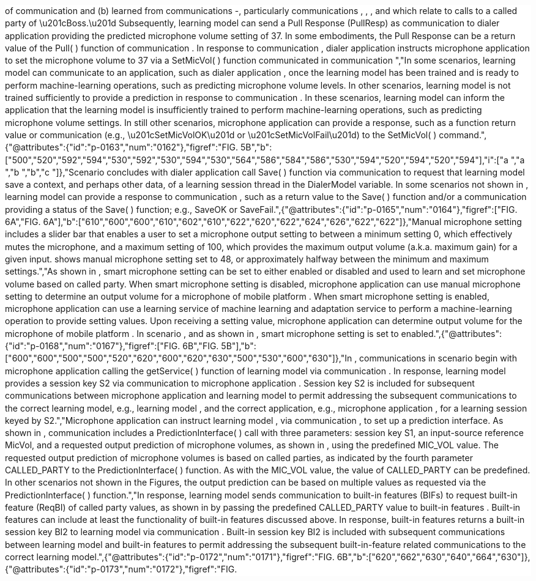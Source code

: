 of communication  and (b) learned from communications -, particularly communications , , , and  which relate to calls to a called party of \u201cBoss.\u201d Subsequently, learning model  can send a Pull Response (PullResp) as communication to dialer application  providing the predicted microphone volume setting of 37. In some embodiments, the Pull Response can be a return value of the Pull( ) function of communication . In response to communication , dialer application  instructs microphone application  to set the microphone volume to 37 via a SetMicVol( ) function communicated in communication ","In some scenarios, learning model  can communicate to an application, such as dialer application , once the learning model has been trained and is ready to perform machine-learning operations, such as predicting microphone volume levels. In other scenarios, learning model  is not trained sufficiently to provide a prediction in response to communication . In these scenarios, learning model  can inform the application that the learning model is insufficiently trained to perform machine-learning operations, such as predicting microphone volume settings. In still other scenarios, microphone application  can provide a response, such as a function return value or communication (e.g., \u201cSetMicVolOK\u201d or \u201cSetMicVolFail\u201d) to the SetMicVol( ) command.",{"@attributes":{"id":"p-0163","num":"0162"},"figref":"FIG. 5B","b":["500","520","592","594","530","592","530","594","530","564","586","584","586","530","594","520","594","520","594"],"i":["a ","a ","b ","b","c "]},"Scenario  concludes with dialer application  call Save( ) function via communication  to request that learning model  save a context, and perhaps other data, of a learning session thread in the DialerModel variable. In some scenarios not shown in , learning model  can provide a response to communication , such as a return value to the Save( ) function and\/or a communication providing a status of the Save( ) function; e.g., SaveOK or SaveFail.",{"@attributes":{"id":"p-0165","num":"0164"},"figref":["FIG. 6A","FIG. 6A"],"b":["610","600","600","610","602","610","622","620","622","624","626","622","622"]},"Manual microphone setting  includes a slider bar that enables a user to set a microphone output setting to between a minimum setting 0, which effectively mutes the microphone, and a maximum setting of 100, which provides the maximum output volume (a.k.a. maximum gain) for a given input.  shows manual microphone setting  set to 48, or approximately halfway between the minimum and maximum settings.","As shown in , smart microphone setting  can be set to either enabled or disabled and used to learn and set microphone volume based on called party. When smart microphone setting  is disabled, microphone application  can use manual microphone setting  to determine an output volume for a microphone of mobile platform . When smart microphone setting  is enabled, microphone application  can use a learning service of machine learning and adaptation service  to perform a machine-learning operation to provide setting values. Upon receiving a setting value, microphone application  can determine output volume for the microphone of mobile platform . In scenario , and as shown in , smart microphone setting  is set to enabled.",{"@attributes":{"id":"p-0168","num":"0167"},"figref":["FIG. 6B","FIG. 5B"],"b":["600","600","500","500","520","620","600","620","630","500","530","600","630"]},"In , communications in scenario  begin with microphone application  calling the getService( ) function of learning model  via communication . In response, learning model  provides a session key S2 via communication  to microphone application . Session key S2 is included for subsequent communications between microphone application  and learning model  to permit addressing the subsequent communications to the correct learning model, e.g., learning model , and the correct application, e.g., microphone application , for a learning session keyed by S2.","Microphone application  can instruct learning model , via communication , to set up a prediction interface. As shown in , communication  includes a PredictionInterface( ) call with three parameters: session key S1, an input-source reference MicVol, and a requested output prediction of microphone volumes, as shown in , using the predefined MIC_VOL value. The requested output prediction of microphone volumes is based on called parties, as indicated by the fourth parameter CALLED_PARTY to the PredictionInterface( ) function. As with the MIC_VOL value, the value of CALLED_PARTY can be predefined. In other scenarios not shown in the Figures, the output prediction can be based on multiple values as requested via the PredictionInterface( ) function.","In response, learning model  sends communication  to built-in features (BIFs)  to request built-in feature (ReqBI) of called party values, as shown in  by passing the predefined CALLED_PARTY value to built-in features . Built-in features  can include at least the functionality of built-in features  discussed above. In response, built-in features  returns a built-in session key BI2 to learning model  via communication . Built-in session key BI2 is included with subsequent communications between learning model  and built-in features  to permit addressing the subsequent built-in-feature related communications to the correct learning model.",{"@attributes":{"id":"p-0172","num":"0171"},"figref":"FIG. 6B","b":["620","662","630","640","664","630"]},{"@attributes":{"id":"p-0173","num":"0172"},"figref":"FIG.